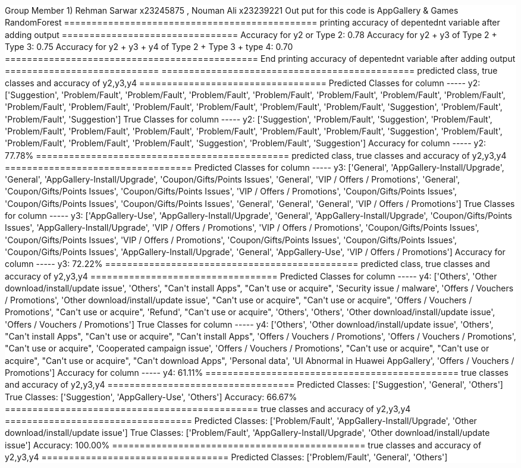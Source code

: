 Group Member 1) Rehman Sarwar x23245875 , Nouman Ali x23239221 
Out put for this code is 
AppGallery &amp; Games 
RandomForest
============================================== printing accuracy of depentednt variable after adding output ================================
Accuracy for y2 or Type 2: 0.78
Accuracy for y2 + y3 of Type 2 + Type 3: 0.75
Accuracy for y2 + y3 + y4 of Type 2 + Type 3 + type 4: 0.70
============================================== End printing accuracy of depentednt variable after adding output ============================
============================================== predicted class, true classes and accuracy of y2,y3,y4 ==================================
Predicted Classes for column ----- y2: ['Suggestion', 'Problem/Fault', 'Problem/Fault', 'Problem/Fault', 'Problem/Fault', 'Problem/Fault', 'Problem/Fault', 'Problem/Fault', 'Problem/Fault', 'Problem/Fault', 'Problem/Fault', 'Problem/Fault', 'Problem/Fault', 'Problem/Fault', 'Suggestion', 'Problem/Fault', 'Problem/Fault', 'Suggestion']
True Classes for column -----  y2: ['Suggestion', 'Problem/Fault', 'Suggestion', 'Problem/Fault', 'Problem/Fault', 'Problem/Fault', 'Problem/Fault', 'Problem/Fault', 'Problem/Fault', 'Problem/Fault', 'Suggestion', 'Problem/Fault', 'Problem/Fault', 'Problem/Fault', 'Problem/Fault', 'Suggestion', 'Problem/Fault', 'Suggestion']
Accuracy for column -----  y2: 77.78%
============================================== predicted class, true classes and accuracy of y2,y3,y4 ==================================
Predicted Classes for column ----- y3: ['General', 'AppGallery-Install/Upgrade', 'General', 'AppGallery-Install/Upgrade', 'Coupon/Gifts/Points Issues', 'General', 'VIP / Offers / Promotions', 'General', 'Coupon/Gifts/Points Issues', 'Coupon/Gifts/Points Issues', 'VIP / Offers / Promotions', 'Coupon/Gifts/Points Issues', 'Coupon/Gifts/Points Issues', 'Coupon/Gifts/Points Issues', 'General', 'General', 'General', 'VIP / Offers / Promotions']
True Classes for column -----  y3: ['AppGallery-Use', 'AppGallery-Install/Upgrade', 'General', 'AppGallery-Install/Upgrade', 'Coupon/Gifts/Points Issues', 'AppGallery-Install/Upgrade', 'VIP / Offers / Promotions', 'VIP / Offers / Promotions', 'Coupon/Gifts/Points Issues', 'Coupon/Gifts/Points Issues', 'VIP / Offers / Promotions', 'Coupon/Gifts/Points Issues', 'Coupon/Gifts/Points Issues', 'Coupon/Gifts/Points Issues', 'AppGallery-Install/Upgrade', 'General', 'AppGallery-Use', 'VIP / Offers / Promotions']
Accuracy for column -----  y3: 72.22%
============================================== predicted class, true classes and accuracy of y2,y3,y4 ==================================
Predicted Classes for column ----- y4: ['Others', 'Other download/install/update issue', 'Others', "Can't install Apps", "Can't use or acquire", 'Security issue / malware', 'Offers / Vouchers / Promotions', 'Other download/install/update issue', "Can't use or acquire", "Can't use or acquire", 'Offers / Vouchers / Promotions', "Can't use or acquire", 'Refund', "Can't use or acquire", 'Others', 'Others', 'Other download/install/update issue', 'Offers / Vouchers / Promotions']
True Classes for column -----  y4: ['Others', 'Other download/install/update issue', 'Others', "Can't install Apps", "Can't use or acquire", "Can't install Apps", 'Offers / Vouchers / Promotions', 'Offers / Vouchers / Promotions', "Can't use or acquire", 'Cooperated campaign issue', 'Offers / Vouchers / Promotions', "Can't use or acquire", "Can't use or acquire", "Can't use or acquire", "Can't download Apps", 'Personal data', 'UI Abnormal in Huawei AppGallery', 'Offers / Vouchers / Promotions']
Accuracy for column -----  y4: 61.11%
============================================== true classes and accuracy of y2,y3,y4 ==================================
Predicted Classes: ['Suggestion', 'General', 'Others']
True Classes: ['Suggestion', 'AppGallery-Use', 'Others']
Accuracy: 66.67%
============================================== true classes and accuracy of y2,y3,y4 ==================================
Predicted Classes: ['Problem/Fault', 'AppGallery-Install/Upgrade', 'Other download/install/update issue']
True Classes: ['Problem/Fault', 'AppGallery-Install/Upgrade', 'Other download/install/update issue']
Accuracy: 100.00%
============================================== true classes and accuracy of y2,y3,y4 ==================================
Predicted Classes: ['Problem/Fault', 'General', 'Others']